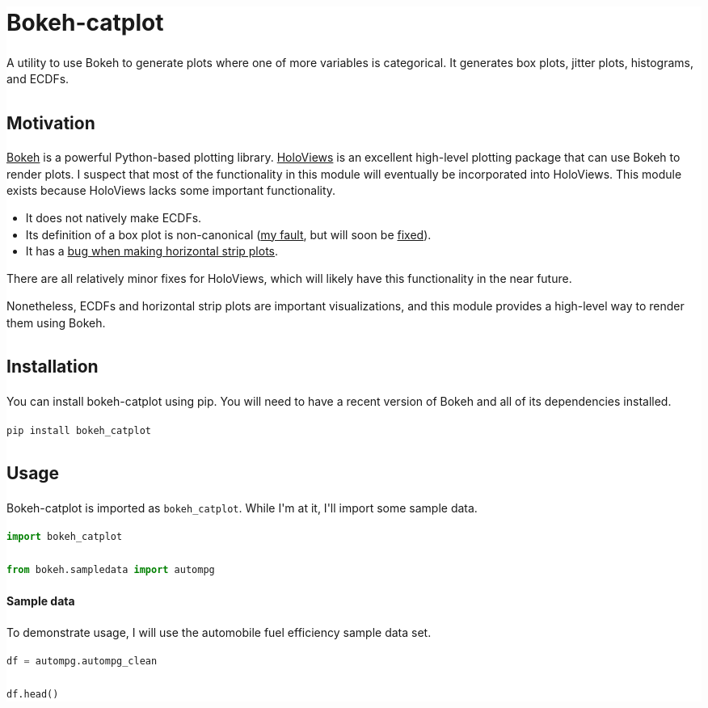 
# Bokeh-catplot

A utility to use Bokeh to generate plots where one of more variables is categorical. It generates box plots, jitter plots, histograms, and ECDFs.

## Motivation

[Bokeh](https://bokeh.pydata.org/) is a powerful Python-based plotting library. [HoloViews](https://holoviews.org/) is an excellent high-level plotting package that can use Bokeh to render plots. I suspect that most of the functionality in this module will eventually be incorporated into HoloViews. This module exists because HoloViews lacks some important functionality.

- It does not natively make ECDFs.
- Its definition of a box plot is non-canonical ([my fault](https://github.com/pyviz/holoviews/pull/1926), but will soon be [fixed](https://github.com/pyviz/holoviews/pull/3755)).
- It has a [bug when making horizontal strip plots](https://github.com/pyviz/holoviews/issues/3748).

There are all relatively minor fixes for HoloViews, which will likely have this functionality in the near future.

Nonetheless, ECDFs and horizontal strip plots are important visualizations, and this module provides a high-level way to render them using Bokeh.

## Installation

You can install bokeh-catplot using pip. You will need to have a recent version of Bokeh and all of its dependencies installed. 

    pip install bokeh_catplot

## Usage

Bokeh-catplot is imported as `bokeh_catplot`. While I'm at it, I'll import some sample data.


```python
import bokeh_catplot

from bokeh.sampledata import autompg
```


#### Sample data

To demonstrate usage, I will use the automobile fuel efficiency sample data set.


```python
df = autompg.autompg_clean

df.head()
```

